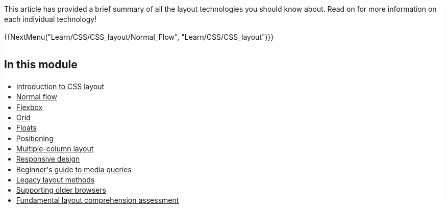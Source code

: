 This article has provided a brief summary of all the layout technologies you should know about. Read on for more information on each individual technology!

{{NextMenu("Learn/CSS/CSS\_layout/Normal\_Flow", "Learn/CSS/CSS\_layout")}}

In this module
--------------

-   [Introduction to CSS layout](/en-US/docs/Learn/CSS/CSS_layout/Introduction)
-   [Normal flow](/en-US/docs/Learn/CSS/CSS_layout/Normal_Flow)
-   [Flexbox](/en-US/docs/Learn/CSS/CSS_layout/Flexbox)
-   [Grid](/en-US/docs/Learn/CSS/CSS_layout/Grids)
-   [Floats](/en-US/docs/Learn/CSS/CSS_layout/Floats)
-   [Positioning](/en-US/docs/Learn/CSS/CSS_layout/Positioning)
-   [Multiple-column layout](/en-US/docs/Learn/CSS/CSS_layout/Multiple-column_Layout)
-   [Responsive design](/en-US/docs/Learn/CSS/CSS_layout/Responsive_Design)
-   [Beginner's guide to media queries](/en-US/docs/Learn/CSS/CSS_layout/Media_queries)
-   [Legacy layout methods](/en-US/docs/Learn/CSS/CSS_layout/Legacy_Layout_Methods)
-   [Supporting older browsers](/en-US/docs/Learn/CSS/CSS_layout/Supporting_Older_Browsers)
-   [Fundamental layout comprehension assessment](/en-US/docs/Learn/CSS/CSS_layout/Fundamental_Layout_Comprehension)
